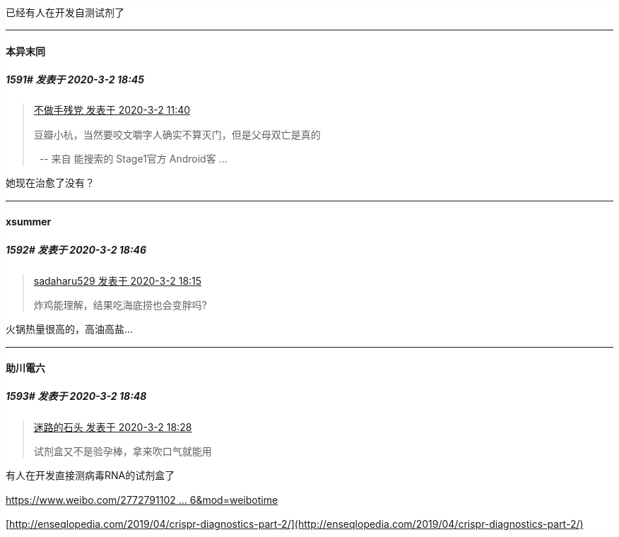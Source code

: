 
已经有人在开发自测试剂了







-----

####  本异末同  
##### 1591#       发表于 2020-3-2 18:45



<blockquote><a href="httphttps://bbs.saraba1st.com/2b/forum.php?mod=redirect&amp;goto=findpost&amp;pid=46588833&amp;ptid=1916532" target="_blank">不做手残党 发表于 2020-3-2 11:40</a>

豆瓣小杭，当然要咬文嚼字人确实不算灭门，但是父母双亡是真的


  -- 来自 能搜索的 Stage1官方 Android客 ...</blockquote>
她现在治愈了没有？







-----

####  xsummer  
##### 1592#       发表于 2020-3-2 18:46



<blockquote><a href="httphttps://bbs.saraba1st.com/2b/forum.php?mod=redirect&amp;goto=findpost&amp;pid=46593594&amp;ptid=1916532" target="_blank">sadaharu529 发表于 2020-3-2 18:15</a>

炸鸡能理解，结果吃海底捞也会变胖吗?</blockquote>
火锅热量很高的，高油高盐…







-----

####  助川電六  
##### 1593#       发表于 2020-3-2 18:48



<blockquote><a href="httphttps://bbs.saraba1st.com/2b/forum.php?mod=redirect&amp;goto=findpost&amp;pid=46593706&amp;ptid=1916532" target="_blank">迷路的石头 发表于 2020-3-2 18:28</a>

试剂盒又不是验孕棒，拿来吹口气就能用</blockquote>
有人在开发直接测病毒RNA的试剂盒了

[https://www.weibo.com/2772791102 ... 6&amp;mod=weibotime](https://www.weibo.com/2772791102/IwwJyn0mI?from=page_1005052772791102_profile&amp;wvr=6&amp;mod=weibotime)

[http://enseqlopedia.com/2019/04/crispr-diagnostics-part-2/](http://enseqlopedia.com/2019/04/crispr-diagnostics-part-2/)
